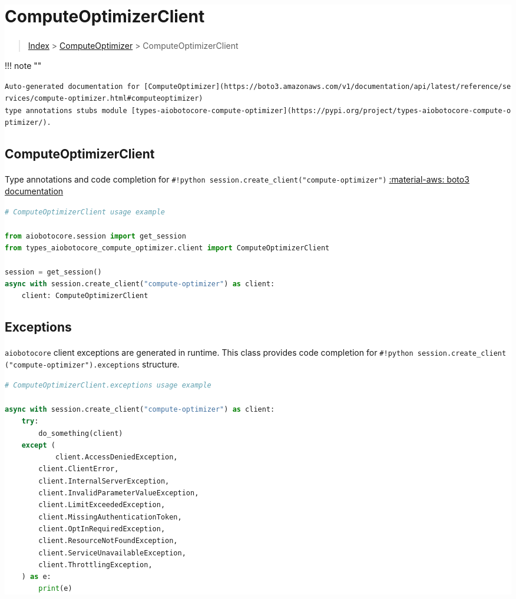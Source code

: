 # ComputeOptimizerClient

> [Index](../README.md) > [ComputeOptimizer](./README.md) > ComputeOptimizerClient

!!! note ""

    Auto-generated documentation for [ComputeOptimizer](https://boto3.amazonaws.com/v1/documentation/api/latest/reference/services/compute-optimizer.html#computeoptimizer)
    type annotations stubs module [types-aiobotocore-compute-optimizer](https://pypi.org/project/types-aiobotocore-compute-optimizer/).

## ComputeOptimizerClient

Type annotations and code completion for `#!python session.create_client("compute-optimizer")`
[:material-aws: boto3 documentation](https://boto3.amazonaws.com/v1/documentation/api/latest/reference/services/compute-optimizer.html#ComputeOptimizer.Client)

```python
# ComputeOptimizerClient usage example

from aiobotocore.session import get_session
from types_aiobotocore_compute_optimizer.client import ComputeOptimizerClient

session = get_session()
async with session.create_client("compute-optimizer") as client:
    client: ComputeOptimizerClient
```

## Exceptions


`aiobotocore` client exceptions are generated in runtime.
This class provides code completion for `#!python session.create_client("compute-optimizer").exceptions` structure.

```python
# ComputeOptimizerClient.exceptions usage example

async with session.create_client("compute-optimizer") as client:
    try:
        do_something(client)
    except (
            client.AccessDeniedException,
        client.ClientError,
        client.InternalServerException,
        client.InvalidParameterValueException,
        client.LimitExceededException,
        client.MissingAuthenticationToken,
        client.OptInRequiredException,
        client.ResourceNotFoundException,
        client.ServiceUnavailableException,
        client.ThrottlingException,
    ) as e:
        print(e)
```
